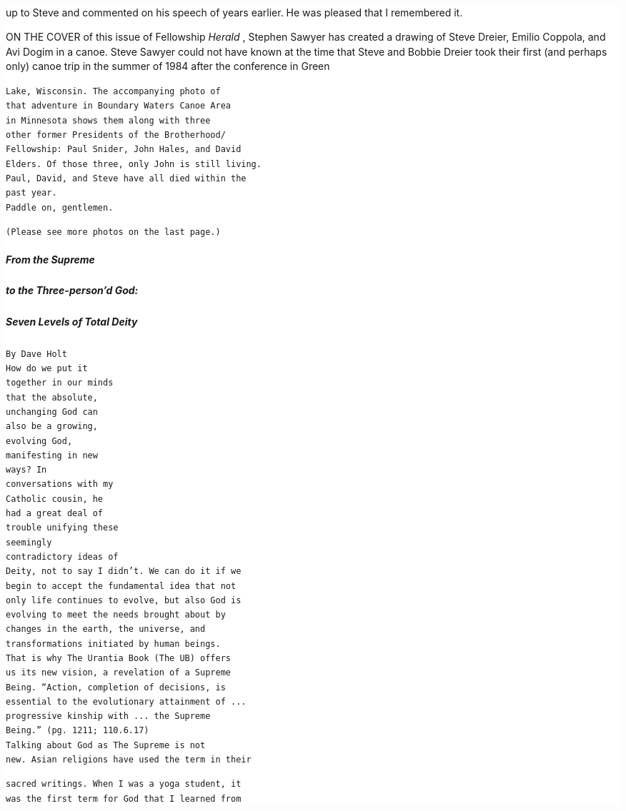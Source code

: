 up to Steve and commented on his speech of
years earlier. He was pleased that I
remembered it.

ON THE COVER of this issue of Fellowship
_Herald_ , Stephen Sawyer has created a drawing
of Steve Dreier, Emilio Coppola, and Avi Dogim
in a canoe. Steve Sawyer could not have known
at the time that Steve and Bobbie Dreier took
their first (and perhaps only) canoe trip in the
summer of 1984 after the conference in Green

```
Lake, Wisconsin. The accompanying photo of
that adventure in Boundary Waters Canoe Area
in Minnesota shows them along with three
other former Presidents of the Brotherhood/
Fellowship: Paul Snider, John Hales, and David
Elders. Of those three, only John is still living.
Paul, David, and Steve have all died within the
past year.
Paddle on, gentlemen.
```
```
(Please see more photos on the last page.)
```
##### From the Supreme

##### to the Three-person’d God:

##### Seven Levels of Total Deity

```
By Dave Holt
How do we put it
together in our minds
that the absolute,
unchanging God can
also be a growing,
evolving God,
manifesting in new
ways? In
conversations with my
Catholic cousin, he
had a great deal of
trouble unifying these
seemingly
contradictory ideas of
Deity, not to say I didn’t. We can do it if we
begin to accept the fundamental idea that not
only life continues to evolve, but also God is
evolving to meet the needs brought about by
changes in the earth, the universe, and
transformations initiated by human beings.
That is why The Urantia Book (The UB) offers
us its new vision, a revelation of a Supreme
Being. “Action, completion of decisions, is
essential to the evolutionary attainment of ...
progressive kinship with ... the Supreme
Being.” (pg. 1211; 110.6.17)
Talking about God as The Supreme is not
new. Asian religions have used the term in their
```
```
sacred writings. When I was a yoga student, it
was the first term for God that I learned from
```
